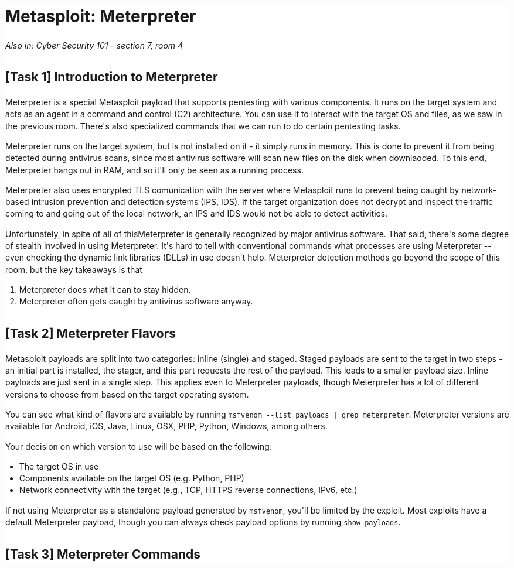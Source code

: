 # Metasploit: Meterpreter

*Also in: Cyber Security 101 - section 7, room 4*

## [Task 1] Introduction to Meterpreter

Meterpreter is a special Metasploit payload that supports pentesting with various components. It runs on the target system and acts as an agent in a command and control (C2) architecture. You can use it to interact with the target OS and files, as we saw in the previous room. There's also specialized commands that we can run to do certain pentesting tasks.

Meterpreter runs on the target system, but is not installed on it - it simply runs in memory. This is done to prevent it from being detected during antivirus scans, since most antivirus software will scan new files on the disk when downlaoded. To this end, Meterpreter hangs out in RAM, and so it'll only be seen as a running process.

Meterpreter also uses encrypted TLS comunication with the server where Metasploit runs to prevent being caught by network-based intrusion prevention and detection systems (IPS, IDS). If the target organization does not decrypt and inspect the traffic coming to and going out of the local network, an IPS and IDS would not be able to detect activities.

Unfortunately, in spite of all of thisMeterpreter is generally recognized by major antivirus software. That said, there's some degree of stealth involved in using Meterpreter. It's hard to tell with conventional commands what processes are using Meterpreter -- even checking the dynamic link libraries (DLLs) in use doesn't help. Meterpreter detection methods go beyond the scope of this room, but the key takeaways is that
1. Meterpreter does what it can to stay hidden.
2. Meterpreter often gets caught by antivirus software anyway.

## [Task 2] Meterpreter Flavors

Metasploit payloads are split into two categories: inline (single) and staged. Staged payloads are sent to the target in two steps - an initial part is installed, the stager, and this part requests the rest of the payload. This leads to a smaller payload size. Inline payloads are just sent in a single step. This applies even to Meterpreter payloads, though Meterpreter has a lot of different versions to choose from based on the target operating system.

You can see what kind of flavors are available by running `msfvenom --list payloads | grep meterpreter`. Meterpreter versions are available for Android, iOS, Java, Linux, OSX, PHP, Python, Windows, among others.

Your decision on which version to use will be based on the following:
- The target OS in use
- Components available on the target OS (e.g. Python, PHP)
- Network connectivity with the target (e.g., TCP, HTTPS reverse connections, IPv6, etc.)

If not using Meterpreter as a standalone payload generated by `msfvenom`, you'll be limited by the exploit. Most exploits have a default Meterpreter payload, though you can always check payload options by running `show payloads`.

## [Task 3] Meterpreter Commands
